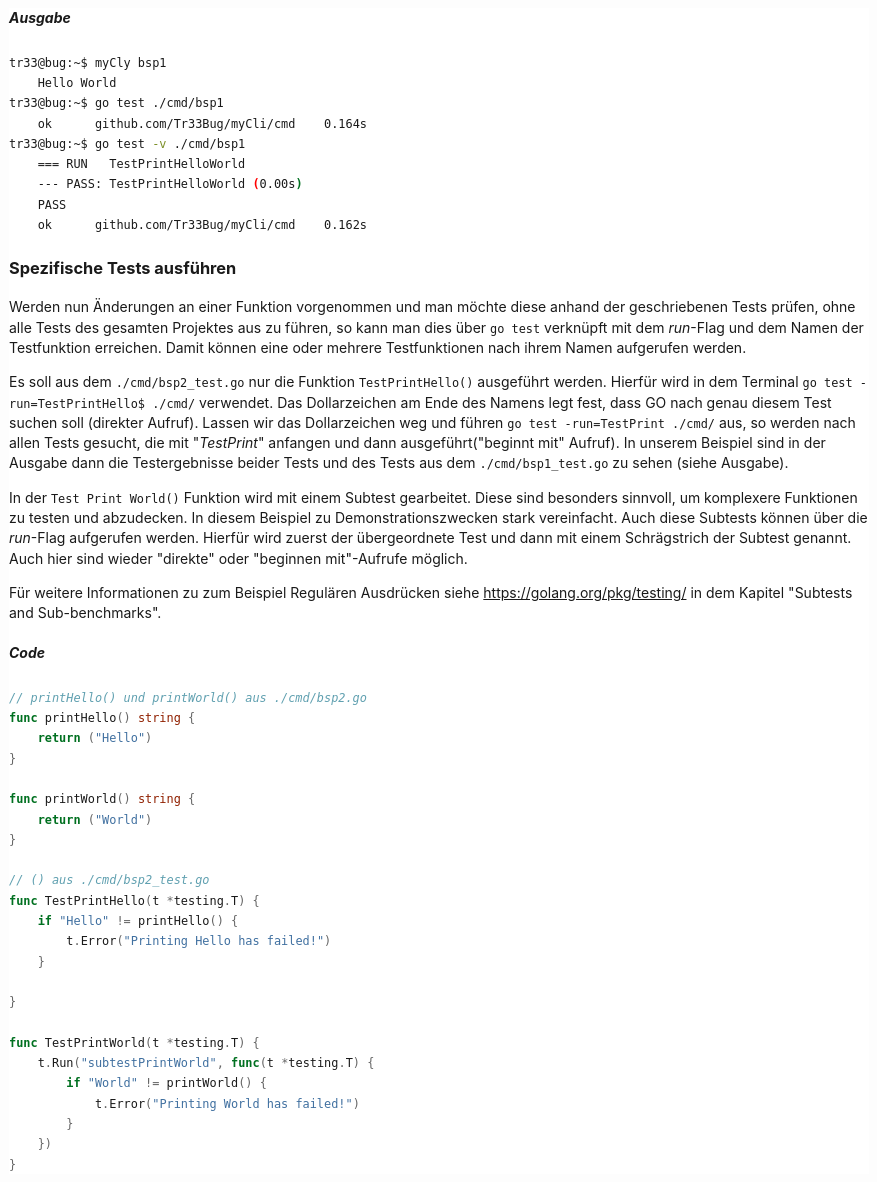 ##### Ausgabe

```bash
tr33@bug:~$ myCly bsp1
	Hello World
tr33@bug:~$ go test ./cmd/bsp1
	ok      github.com/Tr33Bug/myCli/cmd    0.164s
tr33@bug:~$ go test -v ./cmd/bsp1
	=== RUN   TestPrintHelloWorld
	--- PASS: TestPrintHelloWorld (0.00s)
	PASS
	ok      github.com/Tr33Bug/myCli/cmd    0.162s

```

### Spezifische Tests ausführen

Werden nun Änderungen an einer Funktion vorgenommen und man möchte diese anhand der geschriebenen Tests prüfen, ohne alle Tests des gesamten Projektes aus zu führen, so kann man dies über `go test` verknüpft mit dem *run*-Flag und dem Namen der Testfunktion erreichen. Damit können eine oder mehrere Testfunktionen nach ihrem Namen aufgerufen werden.

Es soll aus dem `./cmd/bsp2_test.go` nur die Funktion `TestPrintHello()` ausgeführt werden. Hierfür wird in dem Terminal `go test -run=TestPrintHello$ ./cmd/` verwendet. Das Dollarzeichen am Ende des Namens legt fest, dass GO nach genau diesem Test suchen soll (direkter Aufruf). Lassen wir das Dollarzeichen weg und führen `go test -run=TestPrint ./cmd/` aus, so werden nach allen Tests gesucht, die mit "*TestPrint*" anfangen und dann ausgeführt("beginnt mit" Aufruf). In unserem Beispiel sind in der Ausgabe dann die Testergebnisse beider Tests und des Tests aus dem `./cmd/bsp1_test.go` zu sehen (siehe Ausgabe).

In der `Test Print World()` Funktion wird mit einem Subtest gearbeitet. Diese sind besonders sinnvoll, um komplexere Funktionen zu testen und abzudecken. In diesem Beispiel zu Demonstrationszwecken stark vereinfacht. Auch diese Subtests können über die *run*-Flag aufgerufen werden. Hierfür wird zuerst der übergeordnete Test und dann mit einem Schrägstrich der Subtest genannt. Auch hier sind wieder "direkte" oder "beginnen mit"-Aufrufe möglich. 

Für weitere Informationen zu zum Beispiel Regulären Ausdrücken siehe https://golang.org/pkg/testing/ in dem Kapitel "Subtests and Sub-benchmarks". 

##### Code

```go
// printHello() und printWorld() aus ./cmd/bsp2.go
func printHello() string {
	return ("Hello")
}

func printWorld() string {
	return ("World")
}

// () aus ./cmd/bsp2_test.go
func TestPrintHello(t *testing.T) {
	if "Hello" != printHello() {
		t.Error("Printing Hello has failed!")
	}

}

func TestPrintWorld(t *testing.T) {
	t.Run("subtestPrintWorld", func(t *testing.T) {
		if "World" != printWorld() {
			t.Error("Printing World has failed!")
		}
	})
}
```